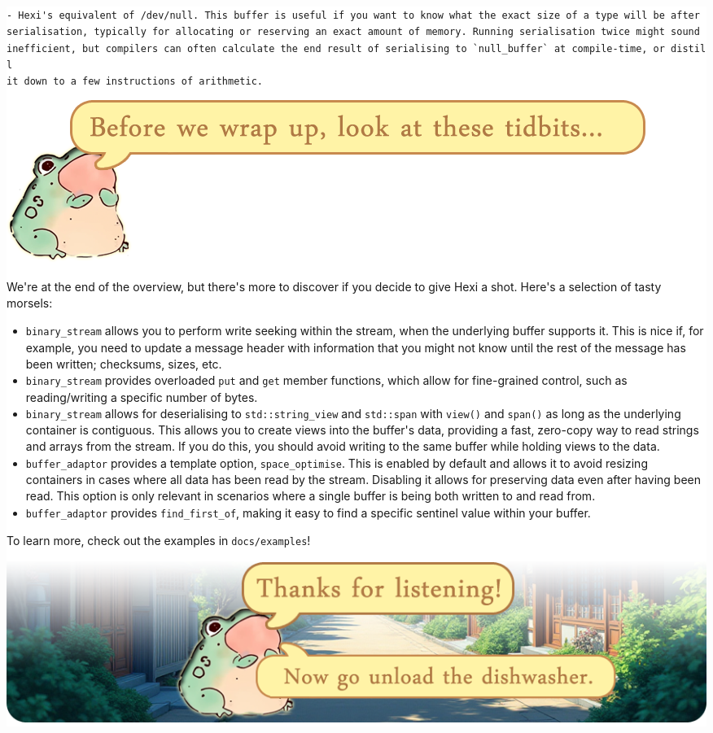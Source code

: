     - Hexi's equivalent of /dev/null. This buffer is useful if you want to know what the exact size of a type will be after
    serialisation, typically for allocating or reserving an exact amount of memory. Running serialisation twice might sound
    inefficient, but compilers can often calculate the end result of serialising to `null_buffer` at compile-time, or distill
    it down to a few instructions of arithmetic.

<img src="docs/assets/frog-before.png" alt="Before we wrap up, look at these tidbits...">

We're at the end of the overview, but there's more to discover if you decide to give Hexi a shot. Here's a selection of tasty morsels:

- `binary_stream` allows you to perform write seeking within the stream, when the underlying buffer supports it. This is nice if, for example, you need to update a message header with information that you might not know until the rest of the message has been written; checksums, sizes, etc.
- `binary_stream` provides overloaded `put` and `get` member functions, which allow for fine-grained control, such as reading/writing a specific number of bytes.
- `binary_stream` allows for deserialising to `std::string_view` and `std::span` with `view()` and `span()` as long as the underlying container is contiguous. This allows you to create views into the buffer's data, providing a fast, zero-copy way to read strings and arrays from the stream. If you do this, you should avoid writing to the same buffer while holding views to the data.
- `buffer_adaptor` provides a template option, `space_optimise`. This is enabled by default and allows it to avoid resizing containers in cases where all data has been read by the stream. Disabling it allows for preserving data even after having been read. This option is only relevant in scenarios where a single buffer is being both written to and read from.
- `buffer_adaptor` provides `find_first_of`, making it easy to find a specific sentinel value within your buffer.

To learn more, check out the examples in `docs/examples`!

<img src="docs/assets/footer.png" align="centre" alt="Thanks for listening! Now go unload the dis[C Make Lists](include/CMakeLists.txt)hwasher.">
